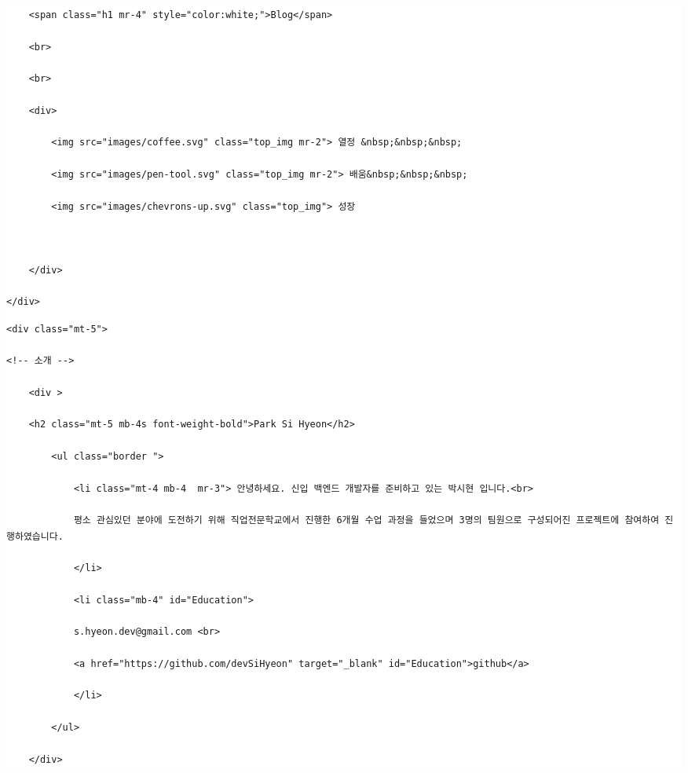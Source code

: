 		<span class="h1 mr-4" style="color:white;">Blog</span>

		<br>

		<br>

		<div>

			<img src="images/coffee.svg" class="top_img mr-2"> 열정 &nbsp;&nbsp;&nbsp;

			<img src="images/pen-tool.svg" class="top_img mr-2"> 배움&nbsp;&nbsp;&nbsp;

			<img src="images/chevrons-up.svg" class="top_img"> 성장

			

		</div>

	</div>

 

<div class="container body">

	

 

	<div class="mt-5">

	<!-- 소개 -->

		<div >

		<h2 class="mt-5 mb-4s font-weight-bold">Park Si Hyeon</h2>

			<ul class="border ">

				<li class="mt-4 mb-4  mr-3"> 안녕하세요. 신입 백엔드 개발자를 준비하고 있는 박시현 입니다.<br>

				평소 관심있던 분야에 도전하기 위해 직업전문학교에서 진행한 6개월 수업 과정을 들었으며 3명의 팀원으로 구성되어진 프로젝트에 참여하여 진행하였습니다.

				</li>

				<li class="mb-4" id="Education">

				s.hyeon.dev@gmail.com <br>

				<a href="https://github.com/devSiHyeon" target="_blank" id="Education">github</a>

				</li>

			</ul>

		</div>
